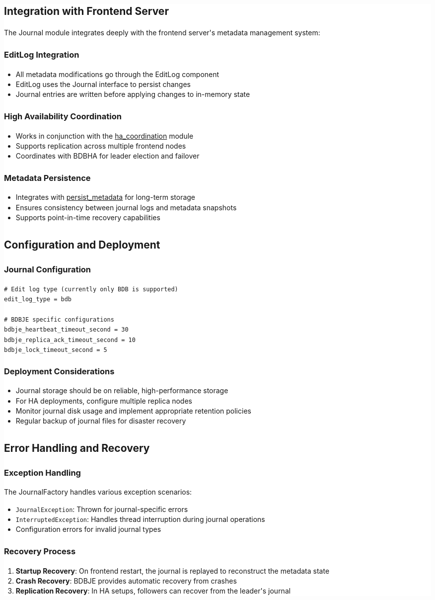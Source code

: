 ## Integration with Frontend Server

The Journal module integrates deeply with the frontend server's metadata management system:

### EditLog Integration
- All metadata modifications go through the EditLog component
- EditLog uses the Journal interface to persist changes
- Journal entries are written before applying changes to in-memory state

### High Availability Coordination
- Works in conjunction with the [ha_coordination](ha_coordination.md) module
- Supports replication across multiple frontend nodes
- Coordinates with BDBHA for leader election and failover

### Metadata Persistence
- Integrates with [persist_metadata](persist_metadata.md) for long-term storage
- Ensures consistency between journal logs and metadata snapshots
- Supports point-in-time recovery capabilities

## Configuration and Deployment

### Journal Configuration
```properties
# Edit log type (currently only BDB is supported)
edit_log_type = bdb

# BDBJE specific configurations
bdbje_heartbeat_timeout_second = 30
bdbje_replica_ack_timeout_second = 10
bdbje_lock_timeout_second = 5
```

### Deployment Considerations
- Journal storage should be on reliable, high-performance storage
- For HA deployments, configure multiple replica nodes
- Monitor journal disk usage and implement appropriate retention policies
- Regular backup of journal files for disaster recovery

## Error Handling and Recovery

### Exception Handling
The JournalFactory handles various exception scenarios:
- `JournalException`: Thrown for journal-specific errors
- `InterruptedException`: Handles thread interruption during journal operations
- Configuration errors for invalid journal types

### Recovery Process
1. **Startup Recovery**: On frontend restart, the journal is replayed to reconstruct the metadata state
2. **Crash Recovery**: BDBJE provides automatic recovery from crashes
3. **Replication Recovery**: In HA setups, followers can recover from the leader's journal

